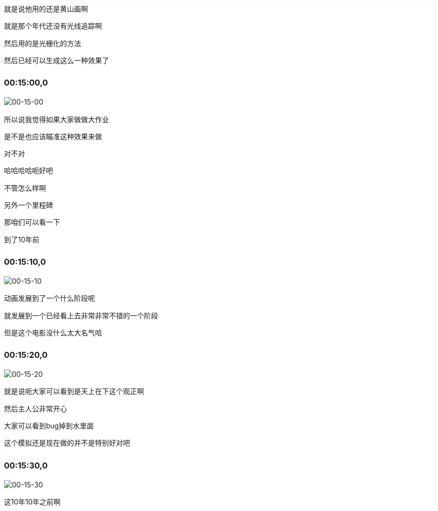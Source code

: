 就是说他用的还是黄山画啊

就是那个年代还没有光线追踪啊

然后用的是光栅化的方法

然后已经可以生成这么一种效果了


### 00:15:00,0

![00-15-00](tmp/00-15-00.jpg)

所以说我觉得如果大家做做大作业

是不是也应该瞄准这种效果来做

对不对

哈哈哈哈呃好吧

不管怎么样啊

另外一个里程碑

那咱们可以看一下

到了10年前


### 00:15:10,0

![00-15-10](tmp/00-15-10.jpg)

动画发展到了一个什么阶段呢

就发展到一个已经看上去非常非常不错的一个阶段

但是这个电影没什么太大名气哈


### 00:15:20,0

![00-15-20](tmp/00-15-20.jpg)

就是说呃大家可以看到是天上在下这个观正啊

然后主人公非常开心

大家可以看到bug掉到水里面

这个模拟还是现在做的并不是特别好对吧


### 00:15:30,0

![00-15-30](tmp/00-15-30.jpg)

这10年10年之前啊
